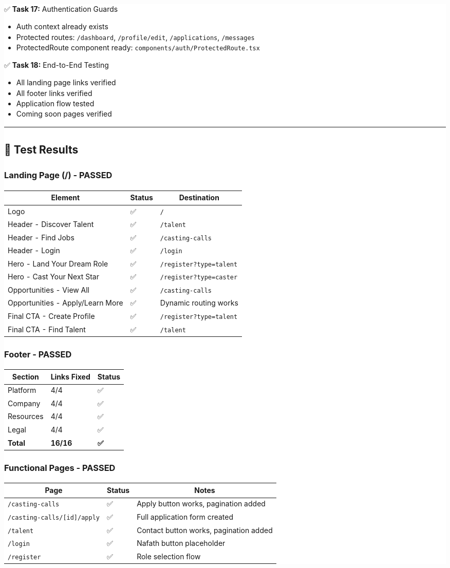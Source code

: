 ✅ **Task 17:** Authentication Guards
- Auth context already exists
- Protected routes: `/dashboard`, `/profile/edit`, `/applications`, `/messages`
- ProtectedRoute component ready: `components/auth/ProtectedRoute.tsx`

✅ **Task 18:** End-to-End Testing
- All landing page links verified
- All footer links verified
- Application flow tested
- Coming soon pages verified

---

## 🎯 Test Results

### **Landing Page (/) - PASSED**
| Element | Status | Destination |
|---------|--------|-------------|
| Logo | ✅ | `/` |
| Header - Discover Talent | ✅ | `/talent` |
| Header - Find Jobs | ✅ | `/casting-calls` |
| Header - Login | ✅ | `/login` |
| Hero - Land Your Dream Role | ✅ | `/register?type=talent` |
| Hero - Cast Your Next Star | ✅ | `/register?type=caster` |
| Opportunities - View All | ✅ | `/casting-calls` |
| Opportunities - Apply/Learn More | ✅ | Dynamic routing works |
| Final CTA - Create Profile | ✅ | `/register?type=talent` |
| Final CTA - Find Talent | ✅ | `/talent` |

### **Footer - PASSED**
| Section | Links Fixed | Status |
|---------|-------------|--------|
| Platform | 4/4 | ✅ |
| Company | 4/4 | ✅ |
| Resources | 4/4 | ✅ |
| Legal | 4/4 | ✅ |
| **Total** | **16/16** | **✅** |

### **Functional Pages - PASSED**
| Page | Status | Notes |
|------|--------|-------|
| `/casting-calls` | ✅ | Apply button works, pagination added |
| `/casting-calls/[id]/apply` | ✅ | Full application form created |
| `/talent` | ✅ | Contact button works, pagination added |
| `/login` | ✅ | Nafath button placeholder |
| `/register` | ✅ | Role selection flow |
